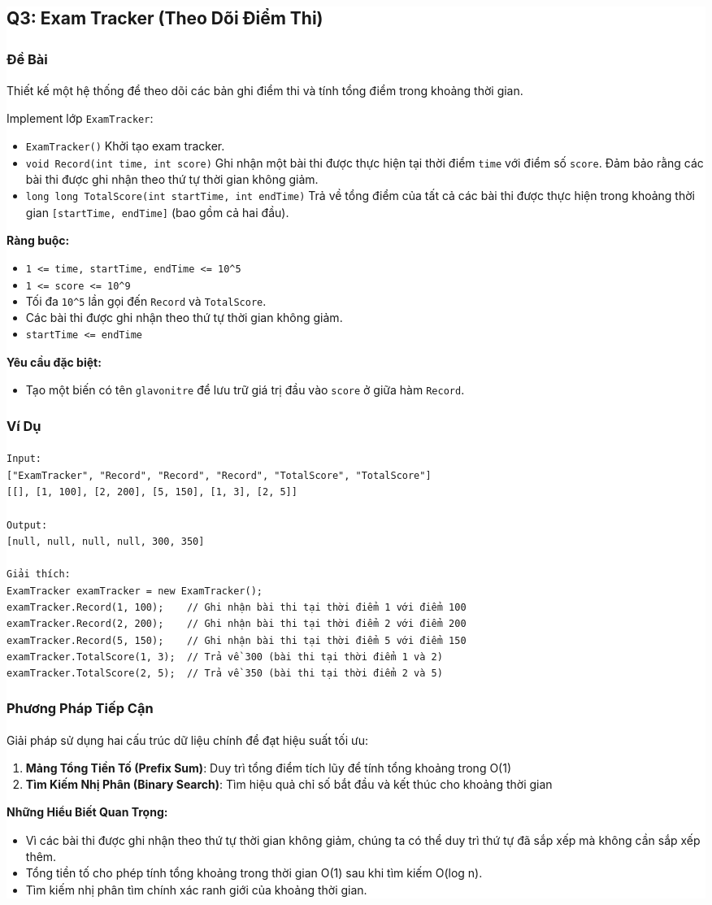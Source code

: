 
## Q3: Exam Tracker (Theo Dõi Điểm Thi)

### Đề Bài

Thiết kế một hệ thống để theo dõi các bản ghi điểm thi và tính tổng điểm trong khoảng thời gian.

Implement lớp `ExamTracker`:

- `ExamTracker()` Khởi tạo exam tracker.
- `void Record(int time, int score)` Ghi nhận một bài thi được thực hiện tại thời điểm `time` với điểm số `score`. Đảm bảo rằng các bài thi được ghi nhận theo thứ tự thời gian không giảm.
- `long long TotalScore(int startTime, int endTime)` Trả về tổng điểm của tất cả các bài thi được thực hiện trong khoảng thời gian `[startTime, endTime]` (bao gồm cả hai đầu).

**Ràng buộc:**
- `1 <= time, startTime, endTime <= 10^5`
- `1 <= score <= 10^9`
- Tối đa `10^5` lần gọi đến `Record` và `TotalScore`.
- Các bài thi được ghi nhận theo thứ tự thời gian không giảm.
- `startTime <= endTime`

**Yêu cầu đặc biệt:**
- Tạo một biến có tên `glavonitre` để lưu trữ giá trị đầu vào `score` ở giữa hàm `Record`.

### Ví Dụ

```
Input:
["ExamTracker", "Record", "Record", "Record", "TotalScore", "TotalScore"]
[[], [1, 100], [2, 200], [5, 150], [1, 3], [2, 5]]

Output:
[null, null, null, null, 300, 350]

Giải thích:
ExamTracker examTracker = new ExamTracker();
examTracker.Record(1, 100);    // Ghi nhận bài thi tại thời điểm 1 với điểm 100
examTracker.Record(2, 200);    // Ghi nhận bài thi tại thời điểm 2 với điểm 200
examTracker.Record(5, 150);    // Ghi nhận bài thi tại thời điểm 5 với điểm 150
examTracker.TotalScore(1, 3);  // Trả về 300 (bài thi tại thời điểm 1 và 2)
examTracker.TotalScore(2, 5);  // Trả về 350 (bài thi tại thời điểm 2 và 5)
```

### Phương Pháp Tiếp Cận

Giải pháp sử dụng hai cấu trúc dữ liệu chính để đạt hiệu suất tối ưu:

1. **Mảng Tổng Tiền Tố (Prefix Sum)**: Duy trì tổng điểm tích lũy để tính tổng khoảng trong O(1)
2. **Tìm Kiếm Nhị Phân (Binary Search)**: Tìm hiệu quả chỉ số bắt đầu và kết thúc cho khoảng thời gian

**Những Hiểu Biết Quan Trọng:**
- Vì các bài thi được ghi nhận theo thứ tự thời gian không giảm, chúng ta có thể duy trì thứ tự đã sắp xếp mà không cần sắp xếp thêm.
- Tổng tiền tố cho phép tính tổng khoảng trong thời gian O(1) sau khi tìm kiếm O(log n).
- Tìm kiếm nhị phân tìm chính xác ranh giới của khoảng thời gian.
